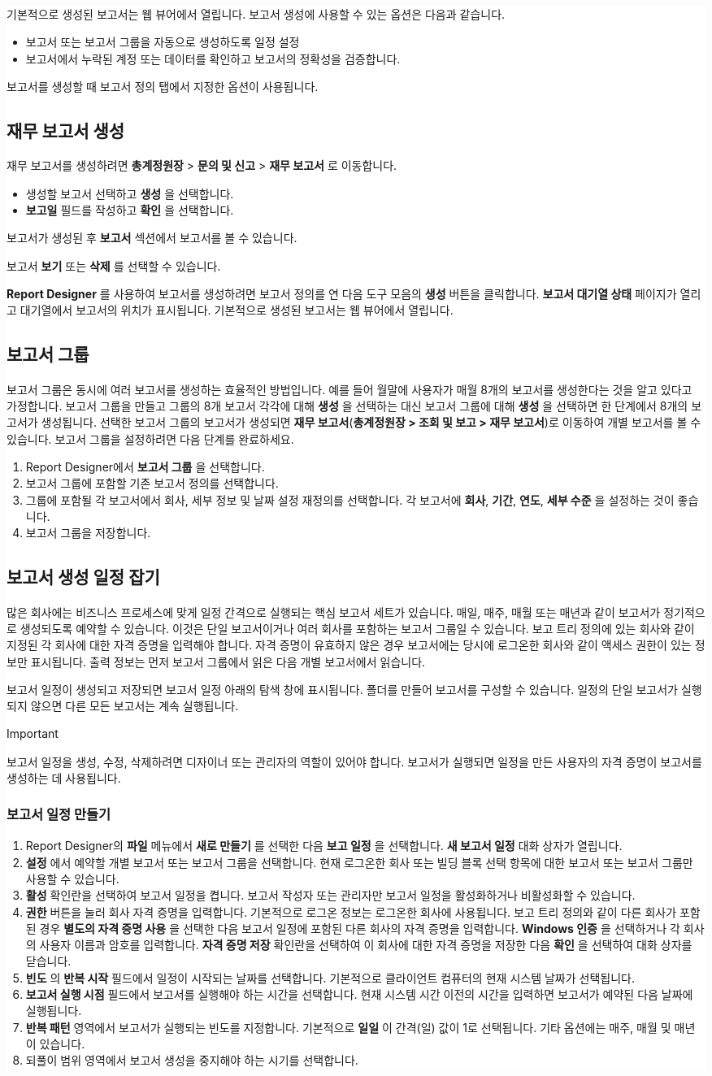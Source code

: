 기본적으로 생성된 보고서는 웹 뷰어에서 열립니다. 보고서 생성에 사용할 수 있는 옵션은 다음과 같습니다.

- 보고서 또는 보고서 그룹을 자동으로 생성하도록 일정 설정
- 보고서에서 누락된 계정 또는 데이터를 확인하고 보고서의 정확성을 검증합니다.

보고서를 생성할 때 보고서 정의 탭에서 지정한 옵션이 사용됩니다.

## <a name="generate-a-financial-report"></a>재무 보고서 생성

재무 보고서를 생성하려면 **총계정원장** \> **문의 및 신고** \> **재무 보고서** 로 이동합니다.

- 생성할 보고서 선택하고 **생성** 을 선택합니다.
- **보고일** 필드를 작성하고 **확인** 을 선택합니다.

보고서가 생성된 후 **보고서** 섹션에서 보고서를 볼 수 있습니다.

보고서 **보기** 또는 **삭제** 를 선택할 수 있습니다.

**Report Designer** 를 사용하여 보고서를 생성하려면 보고서 정의를 연 다음 도구 모음의 **생성** 버튼을 클릭합니다. **보고서 대기열 상태** 페이지가 열리고 대기열에서 보고서의 위치가 표시됩니다. 기본적으로 생성된 보고서는 웹 뷰어에서 열립니다.

## <a name="report-groups"></a>보고서 그룹

보고서 그룹은 동시에 여러 보고서를 생성하는 효율적인 방법입니다. 예를 들어 월말에 사용자가 매월 8개의 보고서를 생성한다는 것을 알고 있다고 가정합니다. 보고서 그룹을 만들고 그룹의 8개 보고서 각각에 대해 **생성** 을 선택하는 대신 보고서 그룹에 대해 **생성** 을 선택하면 한 단계에서 8개의 보고서가 생성됩니다. 선택한 보고서 그룹의 보고서가 생성되면 **재무 보고서**(**총계정원장 > 조회 및 보고 > 재무 보고서**)로 이동하여 개별 보고서를 볼 수 있습니다. 보고서 그룹을 설정하려면 다음 단계를 완료하세요.

1. Report Designer에서 **보고서 그룹** 을 선택합니다. 
2. 보고서 그룹에 포함할 기존 보고서 정의를 선택합니다. 
3. 그룹에 포함될 각 보고서에서 회사, 세부 정보 및 날짜 설정 재정의를 선택합니다.
   각 보고서에 **회사**, **기간**, **연도**, **세부 수준** 을 설정하는 것이 좋습니다. 
4. 보고서 그룹을 저장합니다.

## <a name="schedule-report-generation"></a>보고서 생성 일정 잡기
많은 회사에는 비즈니스 프로세스에 맞게 일정 간격으로 실행되는 핵심 보고서 세트가 있습니다. 매일, 매주, 매월 또는 매년과 같이 보고서가 정기적으로 생성되도록 예약할 수 있습니다. 이것은 단일 보고서이거나 여러 회사를 포함하는 보고서 그룹일 수 있습니다. 보고 트리 정의에 있는 회사와 같이 지정된 각 회사에 대한 자격 증명을 입력해야 합니다. 자격 증명이 유효하지 않은 경우 보고서에는 당시에 로그온한 회사와 같이 액세스 권한이 있는 정보만 표시됩니다. 출력 정보는 먼저 보고서 그룹에서 읽은 다음 개별 보고서에서 읽습니다.

보고서 일정이 생성되고 저장되면 보고서 일정 아래의 탐색 창에 표시됩니다. 폴더를 만들어 보고서를 구성할 수 있습니다. 일정의 단일 보고서가 실행되지 않으면 다른 모든 보고서는 계속 실행됩니다.

> [!IMPORTANT]
> 보고서 일정을 생성, 수정, 삭제하려면 디자이너 또는 관리자의 역할이 있어야 합니다. 보고서가 실행되면 일정을 만든 사용자의 자격 증명이 보고서를 생성하는 데 사용됩니다.

### <a name="create-a-report-schedule"></a>보고서 일정 만들기

1. Report Designer의 **파일** 메뉴에서 **새로 만들기** 를 선택한 다음 **보고 일정** 을 선택합니다. **새 보고서 일정** 대화 상자가 열립니다.
2. **설정** 에서 예약할 개별 보고서 또는 보고서 그룹을 선택합니다. 현재 로그온한 회사 또는 빌딩 블록 선택 항목에 대한 보고서 또는 보고서 그룹만 사용할 수 있습니다.
3. **활성** 확인란을 선택하여 보고서 일정을 켭니다. 보고서 작성자 또는 관리자만 보고서 일정을 활성화하거나 비활성화할 수 있습니다.
4. **권한** 버튼을 눌러 회사 자격 증명을 입력합니다. 기본적으로 로그온 정보는 로그온한 회사에 사용됩니다. 보고 트리 정의와 같이 다른 회사가 포함된 경우 **별도의 자격 증명 사용** 을 선택한 다음 보고서 일정에 포함된 다른 회사의 자격 증명을 입력합니다. **Windows 인증** 을 선택하거나 각 회사의 사용자 이름과 암호를 입력합니다. **자격 증명 저장** 확인란을 선택하여 이 회사에 대한 자격 증명을 저장한 다음 **확인** 을 선택하여 대화 상자를 닫습니다.
5. **빈도** 의 **반복 시작** 필드에서 일정이 시작되는 날짜를 선택합니다. 기본적으로 클라이언트 컴퓨터의 현재 시스템 날짜가 선택됩니다.
6. **보고서 실행 시점** 필드에서 보고서를 실행해야 하는 시간을 선택합니다. 현재 시스템 시간 이전의 시간을 입력하면 보고서가 예약된 다음 날짜에 실행됩니다.
7. **반복 패턴** 영역에서 보고서가 실행되는 빈도를 지정합니다. 기본적으로 **일일** 이 간격(일) 값이 1로 선택됩니다. 기타 옵션에는 매주, 매월 및 매년이 있습니다.
8. 되풀이 범위 영역에서 보고서 생성을 중지해야 하는 시기를 선택합니다.
